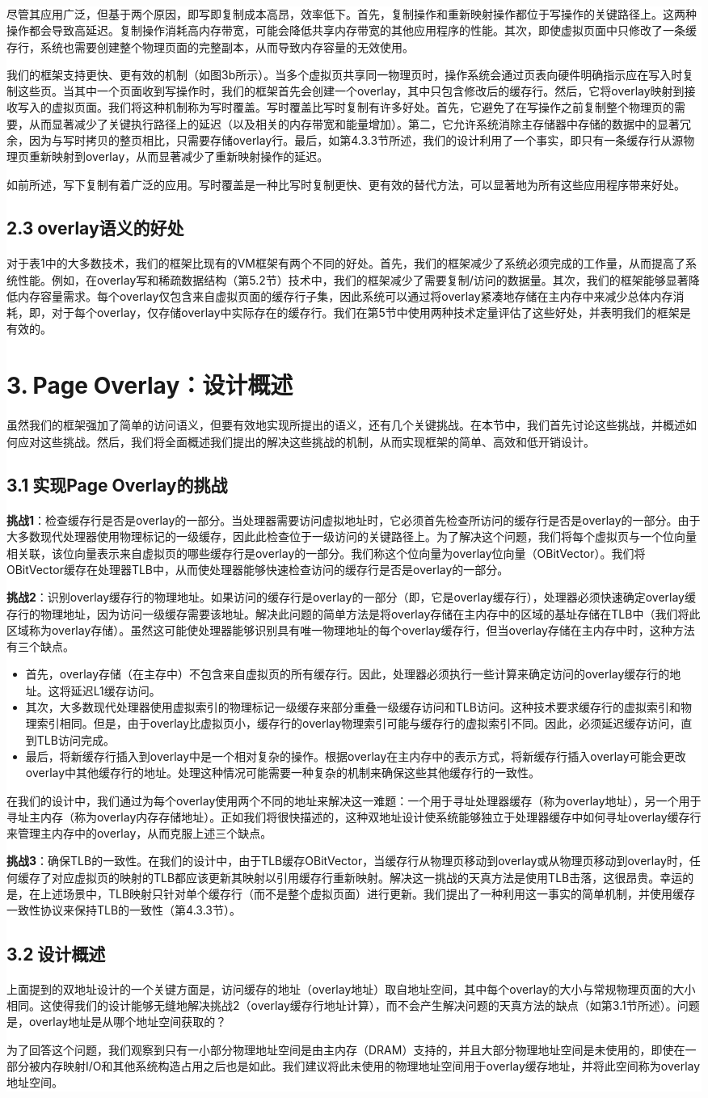 尽管其应用广泛，但基于两个原因，即写即复制成本高昂，效率低下。首先，复制操作和重新映射操作都位于写操作的关键路径上。这两种操作都会导致高延迟。复制操作消耗高内存带宽，可能会降低共享内存带宽的其他应用程序的性能。其次，即使虚拟页面中只修改了一条缓存行，系统也需要创建整个物理页面的完整副本，从而导致内存容量的无效使用。 

我们的框架支持更快、更有效的机制（如图3b所示）。当多个虚拟页共享同一物理页时，操作系统会通过页表向硬件明确指示应在写入时复制这些页。当其中一个页面收到写操作时，我们的框架首先会创建一个overlay，其中只包含修改后的缓存行。然后，它将overlay映射到接收写入的虚拟页面。我们将这种机制称为写时覆盖。写时覆盖比写时复制有许多好处。首先，它避免了在写操作之前复制整个物理页的需要，从而显著减少了关键执行路径上的延迟（以及相关的内存带宽和能量增加）。第二，它允许系统消除主存储器中存储的数据中的显著冗余，因为与写时拷贝的整页相比，只需要存储overlay行。最后，如第4.3.3节所述，我们的设计利用了一个事实，即只有一条缓存行从源物理页重新映射到overlay，从而显著减少了重新映射操作的延迟。 

如前所述，写下复制有着广泛的应用。写时覆盖是一种比写时复制更快、更有效的替代方法，可以显著地为所有这些应用程序带来好处。

## 2.3 overlay语义的好处

对于表1中的大多数技术，我们的框架比现有的VM框架有两个不同的好处。首先，我们的框架减少了系统必须完成的工作量，从而提高了系统性能。例如，在overlay写和稀疏数据结构（第5.2节）技术中，我们的框架减少了需要复制/访问的数据量。其次，我们的框架能够显著降低内存容量需求。每个overlay仅包含来自虚拟页面的缓存行子集，因此系统可以通过将overlay紧凑地存储在主内存中来减少总体内存消耗，即，对于每个overlay，仅存储overlay中实际存在的缓存行。我们在第5节中使用两种技术定量评估了这些好处，并表明我们的框架是有效的。 

# 3. Page Overlay：设计概述

虽然我们的框架强加了简单的访问语义，但要有效地实现所提出的语义，还有几个关键挑战。在本节中，我们首先讨论这些挑战，并概述如何应对这些挑战。然后，我们将全面概述我们提出的解决这些挑战的机制，从而实现框架的简单、高效和低开销设计。

## 3.1 实现Page Overlay的挑战

**挑战1**：检查缓存行是否是overlay的一部分。当处理器需要访问虚拟地址时，它必须首先检查所访问的缓存行是否是overlay的一部分。由于大多数现代处理器使用物理标记的一级缓存，因此此检查位于一级访问的关键路径上。为了解决这个问题，我们将每个虚拟页与一个位向量相关联，该位向量表示来自虚拟页的哪些缓存行是overlay的一部分。我们称这个位向量为overlay位向量（OBitVector）。我们将OBitVector缓存在处理器TLB中，从而使处理器能够快速检查访问的缓存行是否是overlay的一部分。

**挑战2**：识别overlay缓存行的物理地址。如果访问的缓存行是overlay的一部分（即，它是overlay缓存行），处理器必须快速确定overlay缓存行的物理地址，因为访问一级缓存需要该地址。解决此问题的简单方法是将overlay存储在主内存中的区域的基址存储在TLB中（我们将此区域称为overlay存储）。虽然这可能使处理器能够识别具有唯一物理地址的每个overlay缓存行，但当overlay存储在主内存中时，这种方法有三个缺点。
- 首先，overlay存储（在主存中）不包含来自虚拟页的所有缓存行。因此，处理器必须执行一些计算来确定访问的overlay缓存行的地址。这将延迟L1缓存访问。
- 其次，大多数现代处理器使用虚拟索引的物理标记一级缓存来部分重叠一级缓存访问和TLB访问。这种技术要求缓存行的虚拟索引和物理索引相同。但是，由于overlay比虚拟页小，缓存行的overlay物理索引可能与缓存行的虚拟索引不同。因此，必须延迟缓存访问，直到TLB访问完成。
- 最后，将新缓存行插入到overlay中是一个相对复杂的操作。根据overlay在主内存中的表示方式，将新缓存行插入overlay可能会更改overlay中其他缓存行的地址。处理这种情况可能需要一种复杂的机制来确保这些其他缓存行的一致性。

在我们的设计中，我们通过为每个overlay使用两个不同的地址来解决这一难题：一个用于寻址处理器缓存（称为overlay地址），另一个用于寻址主内存（称为overlay内存存储地址）。正如我们将很快描述的，这种双地址设计使系统能够独立于处理器缓存中如何寻址overlay缓存行来管理主内存中的overlay，从而克服上述三个缺点。

**挑战3**：确保TLB的一致性。在我们的设计中，由于TLB缓存OBitVector，当缓存行从物理页移动到overlay或从物理页移动到overlay时，任何缓存了对应虚拟页的映射的TLB都应该更新其映射以引用缓存行重新映射。解决这一挑战的天真方法是使用TLB击落，这很昂贵。幸运的是，在上述场景中，TLB映射只针对单个缓存行（而不是整个虚拟页面）进行更新。我们提出了一种利用这一事实的简单机制，并使用缓存一致性协议来保持TLB的一致性（第4.3.3节）。

## 3.2 设计概述

上面提到的双地址设计的一个关键方面是，访问缓存的地址（overlay地址）取自地址空间，其中每个overlay的大小与常规物理页面的大小相同。这使得我们的设计能够无缝地解决挑战2（overlay缓存行地址计算），而不会产生解决问题的天真方法的缺点（如第3.1节所述）。问题是，overlay地址是从哪个地址空间获取的？ 

为了回答这个问题，我们观察到只有一小部分物理地址空间是由主内存（DRAM）支持的，并且大部分物理地址空间是未使用的，即使在一部分被内存映射I/O和其他系统构造占用之后也是如此。我们建议将此未使用的物理地址空间用于overlay缓存地址，并将此空间称为overlay地址空间。
